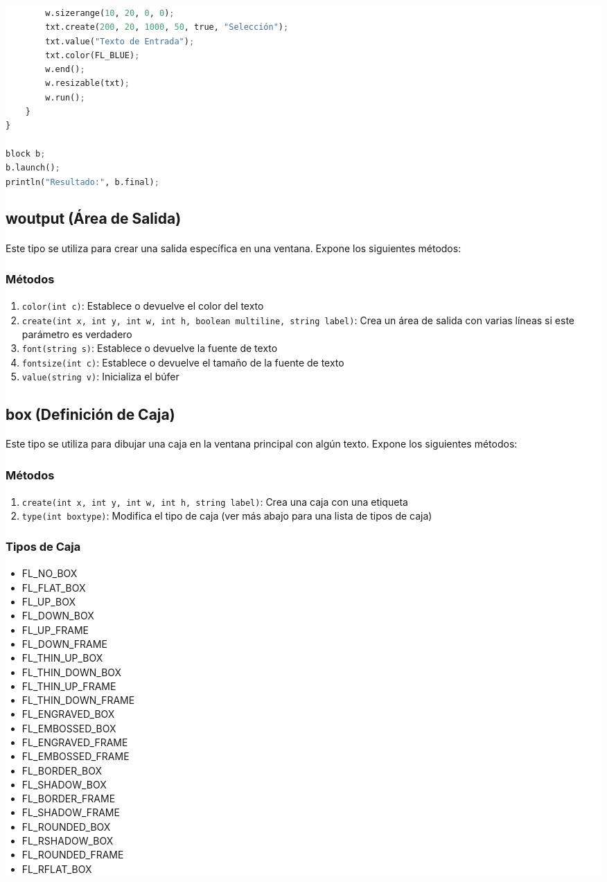 ```python
        w.sizerange(10, 20, 0, 0);
        txt.create(200, 20, 1000, 50, true, "Selección");
        txt.value("Texto de Entrada");
        txt.color(FL_BLUE);
        w.end();
        w.resizable(txt);
        w.run();
    }
}

block b;
b.launch();
println("Resultado:", b.final);
```

## woutput (Área de Salida)

Este tipo se utiliza para crear una salida específica en una ventana. Expone los siguientes métodos:

### Métodos

1. `color(int c)`: Establece o devuelve el color del texto
2. `create(int x, int y, int w, int h, boolean multiline, string label)`: Crea un área de salida con varias líneas si este parámetro es verdadero
3. `font(string s)`: Establece o devuelve la fuente de texto
4. `fontsize(int c)`: Establece o devuelve el tamaño de la fuente de texto
5. `value(string v)`: Inicializa el búfer

## box (Definición de Caja)

Este tipo se utiliza para dibujar una caja en la ventana principal con algún texto. Expone los siguientes métodos:

### Métodos

1. `create(int x, int y, int w, int h, string label)`: Crea una caja con una etiqueta
2. `type(int boxtype)`: Modifica el tipo de caja (ver más abajo para una lista de tipos de caja)

### Tipos de Caja

- FL_NO_BOX
- FL_FLAT_BOX
- FL_UP_BOX
- FL_DOWN_BOX
- FL_UP_FRAME
- FL_DOWN_FRAME
- FL_THIN_UP_BOX
- FL_THIN_DOWN_BOX
- FL_THIN_UP_FRAME
- FL_THIN_DOWN_FRAME
- FL_ENGRAVED_BOX
- FL_EMBOSSED_BOX
- FL_ENGRAVED_FRAME
- FL_EMBOSSED_FRAME
- FL_BORDER_BOX
- FL_SHADOW_BOX
- FL_BORDER_FRAME
- FL_SHADOW_FRAME
- FL_ROUNDED_BOX
- FL_RSHADOW_BOX
- FL_ROUNDED_FRAME
- FL_RFLAT_BOX